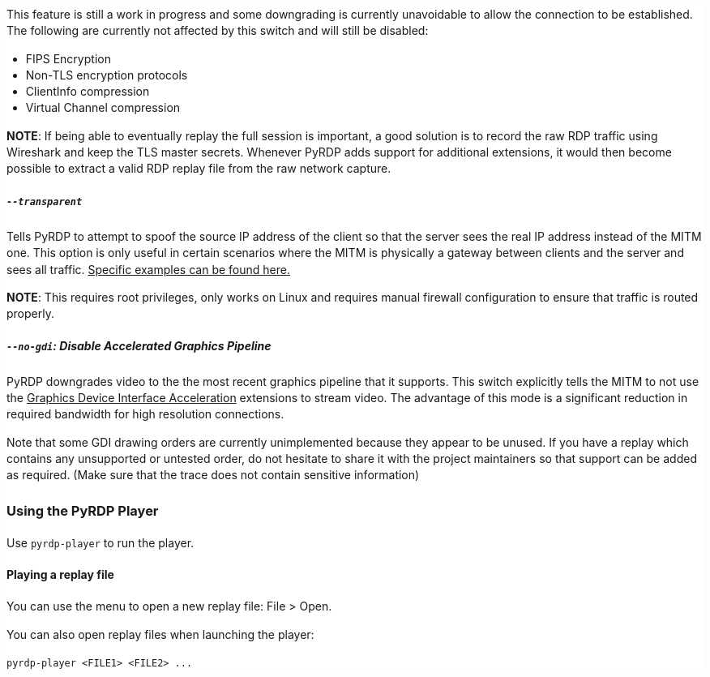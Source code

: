 This feature is still a work in progress and some downgrading is currently unavoidable to allow the connection
to be established. The following are currently not affected by this switch and will still be disabled:

- FIPS Encryption
- Non-TLS encryption protocols
- ClientInfo compression
- Virtual Channel compression

**NOTE**: If being able to eventually replay the full session is important, a good solution is to record the raw
RDP traffic using Wireshark and keep the TLS master secrets. Whenever PyRDP adds support for additional extensions,
it would then become possible to extract a valid RDP replay file from the raw network capture.

##### `--transparent`

Tells PyRDP to attempt to spoof the source IP address of the client so that the server sees the real IP
address instead of the MITM one. This option is only useful in certain scenarios where the MITM is physically
a gateway between clients and the server and sees all traffic.
[Specific examples can be found here.](docs/transparent-proxy.md)

**NOTE**: This requires root privileges, only works on Linux and requires manual firewall configuration to ensure
that traffic is routed properly.

##### `--no-gdi`: Disable Accelerated Graphics Pipeline

PyRDP downgrades video to the the most recent graphics pipeline that it supports. This switch explicitly tells the
MITM to not use the [Graphics Device Interface Acceleration][gdi] extensions to stream video. The advantage of this mode
is a significant reduction in required bandwidth for high resolution connections.

Note that some GDI drawing orders are currently unimplemented because they appear to be unused. If you have a replay
which contains any unsupported or untested order, do not hesitate to share it with the project maintainers so that
support can be added as required. (Make sure that the trace does not contain sensitive information)

[gdi]: https://docs.microsoft.com/en-us/openspecs/windows_protocols/ms-rdpegdi/745f2eee-d110-464c-8aca-06fc1814f6ad

### Using the PyRDP Player
Use `pyrdp-player` to run the player.

#### Playing a replay file
You can use the menu to open a new replay file: File > Open.

You can also open replay files when launching the player:

```
pyrdp-player <FILE1> <FILE2> ...
```
